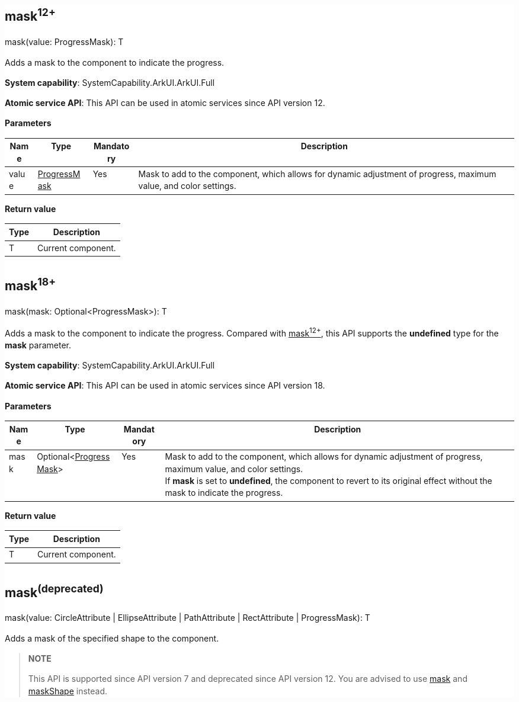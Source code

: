 ## mask<sup>12+</sup>

mask(value: ProgressMask): T

Adds a mask to the component to indicate the progress.

**System capability**: SystemCapability.ArkUI.ArkUI.Full

**Atomic service API**: This API can be used in atomic services since API version 12.

**Parameters**

| Name| Type                           | Mandatory| Description                                                |
| ------ | ------------------------------- | ---- | ---------------------------------------------------- |
| value  | [ProgressMask](#progressmask10) | Yes  | Mask to add to the component, which allows for dynamic adjustment of progress, maximum value, and color settings.|

**Return value**

| Type  | Description                    |
| ------ | ------------------------ |
| T | Current component.|

## mask<sup>18+</sup>

mask(mask: Optional\<ProgressMask>): T

Adds a mask to the component to indicate the progress. Compared with [mask<sup>12+</sup>](#mask12), this API supports the **undefined** type for the **mask** parameter.

**System capability**: SystemCapability.ArkUI.ArkUI.Full

**Atomic service API**: This API can be used in atomic services since API version 18.

**Parameters**

| Name| Type                                                        | Mandatory| Description                            |
| ------ | ------------------------------------------------------------ | ---- | -------------------------------- |
| mask | Optional\<[ProgressMask](#progressmask10)> | Yes| Mask to add to the component, which allows for dynamic adjustment of progress, maximum value, and color settings.<br>If **mask** is set to **undefined**, the component to revert to its original effect without the mask to indicate the progress.    |

**Return value**

| Type  | Description                    |
| ------ | ------------------------ |
| T | Current component.|

## mask<sup>(deprecated)</sup>

mask(value: CircleAttribute | EllipseAttribute | PathAttribute | RectAttribute | ProgressMask): T

Adds a mask of the specified shape to the component.

> **NOTE** 
>
> This API is supported since API version 7 and deprecated since API version 12. You are advised to use [mask](#mask12) and [maskShape](#maskshape12) instead.
